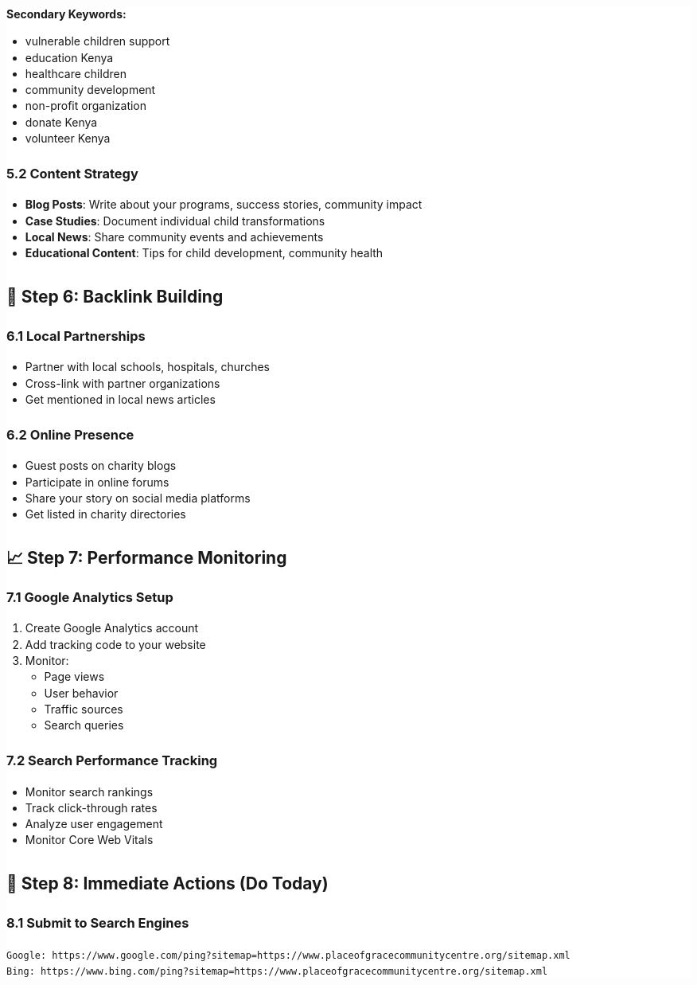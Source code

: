 **Secondary Keywords:**
- vulnerable children support
- education Kenya
- healthcare children
- community development
- non-profit organization
- donate Kenya
- volunteer Kenya

### **5.2 Content Strategy**
- **Blog Posts**: Write about your programs, success stories, community impact
- **Case Studies**: Document individual child transformations
- **Local News**: Share community events and achievements
- **Educational Content**: Tips for child development, community health

## 🔗 **Step 6: Backlink Building**

### **6.1 Local Partnerships**
- Partner with local schools, hospitals, churches
- Cross-link with partner organizations
- Get mentioned in local news articles

### **6.2 Online Presence**
- Guest posts on charity blogs
- Participate in online forums
- Share your story on social media platforms
- Get listed in charity directories

## 📈 **Step 7: Performance Monitoring**

### **7.1 Google Analytics Setup**
1. Create Google Analytics account
2. Add tracking code to your website
3. Monitor:
   - Page views
   - User behavior
   - Traffic sources
   - Search queries

### **7.2 Search Performance Tracking**
- Monitor search rankings
- Track click-through rates
- Analyze user engagement
- Monitor Core Web Vitals

## 🚨 **Step 8: Immediate Actions (Do Today)**

### **8.1 Submit to Search Engines**
```
Google: https://www.google.com/ping?sitemap=https://www.placeofgracecommunitycentre.org/sitemap.xml
Bing: https://www.bing.com/ping?sitemap=https://www.placeofgracecommunitycentre.org/sitemap.xml
```
